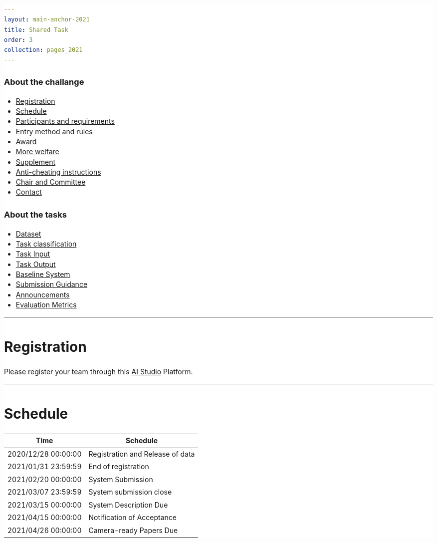 ```yaml
---
layout: main-anchor-2021
title: Shared Task
order: 3
collection: pages_2021
---
```


### About the challange
- [Registration](#registration)
- [Schedule](#schedule)  
- [Participants and requirements](#participants-and-requirements)
- [Entry method and rules](#entry-method-and-rules)
- [Award](#award)
- [More welfare](#more-welfare)
- [Supplement](#supplement)
- [Anti-cheating instructions](#anti-cheating-instructions)
- [Chair and Committee](#challenge-chair)  
- [Contact](#contact)  

### About the tasks
- [Dataset](#dataset)  
- [Task classification](#task-classification)
- [Task Input](#task-input)
- [Task Output](#task-output)
- [Baseline System](#baseline-system)
- [Submission Guidance](#submission-guidance)
- [Announcements](#announcements)
- [Evaluation Metrics](#evaluation-metrics)


---


# Registration

Please register your team through this [AI Studio](https://aistudio.baidu.com/aistudio/competition/detail/62?lang=en) Platform.

---

# Schedule

Time | Schedule
-|-
2020/12/28 00:00:00 | Registration and Release of data
2021/01/31 23:59:59 | End of registration
2021/02/20 00:00:00 | System Submission
2021/03/07 23:59:59 | System submission close
2021/03/15 00:00:00 | System Description Due
2021/04/15 00:00:00 | Notification of Acceptance
2021/04/26 00:00:00 | Camera-ready Papers Due
